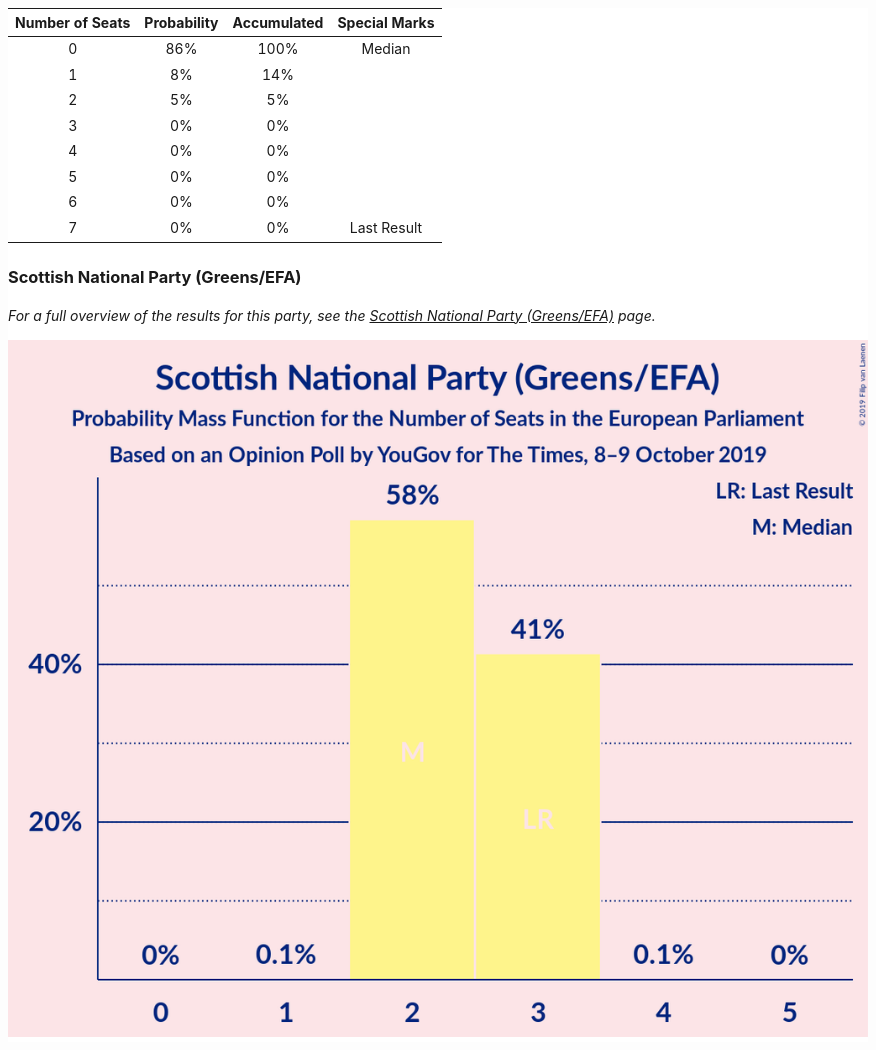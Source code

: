 | Number of Seats | Probability | Accumulated | Special Marks |
|:---------------:|:-----------:|:-----------:|:-------------:|
| 0 | 86% | 100% | Median |
| 1 | 8% | 14% |  |
| 2 | 5% | 5% |  |
| 3 | 0% | 0% |  |
| 4 | 0% | 0% |  |
| 5 | 0% | 0% |  |
| 6 | 0% | 0% |  |
| 7 | 0% | 0% | Last Result |

### Scottish National Party (Greens/EFA)

*For a full overview of the results for this party, see the [Scottish National Party (Greens/EFA)](party-scottishnationalpartygreensefa.html) page.*

![Graph with seats probability mass function not yet produced](2019-10-09-YouGov-seats-pmf-scottishnationalpartygreensefa.png "Seats Probability Mass Function")
